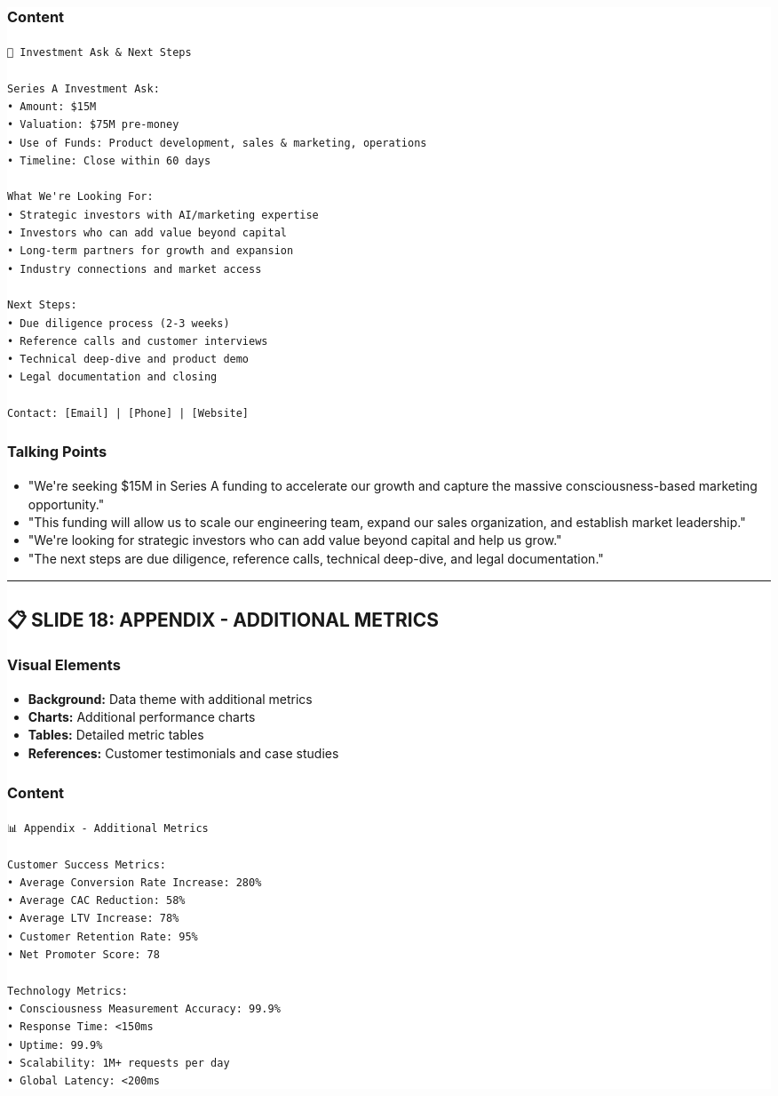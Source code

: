 ### **Content**
```
🎯 Investment Ask & Next Steps

Series A Investment Ask:
• Amount: $15M
• Valuation: $75M pre-money
• Use of Funds: Product development, sales & marketing, operations
• Timeline: Close within 60 days

What We're Looking For:
• Strategic investors with AI/marketing expertise
• Investors who can add value beyond capital
• Long-term partners for growth and expansion
• Industry connections and market access

Next Steps:
• Due diligence process (2-3 weeks)
• Reference calls and customer interviews
• Technical deep-dive and product demo
• Legal documentation and closing

Contact: [Email] | [Phone] | [Website]
```

### **Talking Points**
- "We're seeking $15M in Series A funding to accelerate our growth and capture the massive consciousness-based marketing opportunity."
- "This funding will allow us to scale our engineering team, expand our sales organization, and establish market leadership."
- "We're looking for strategic investors who can add value beyond capital and help us grow."
- "The next steps are due diligence, reference calls, technical deep-dive, and legal documentation."

---

## 📋 **SLIDE 18: APPENDIX - ADDITIONAL METRICS**

### **Visual Elements**
- **Background:** Data theme with additional metrics
- **Charts:** Additional performance charts
- **Tables:** Detailed metric tables
- **References:** Customer testimonials and case studies

### **Content**
```
📊 Appendix - Additional Metrics

Customer Success Metrics:
• Average Conversion Rate Increase: 280%
• Average CAC Reduction: 58%
• Average LTV Increase: 78%
• Customer Retention Rate: 95%
• Net Promoter Score: 78

Technology Metrics:
• Consciousness Measurement Accuracy: 99.9%
• Response Time: <150ms
• Uptime: 99.9%
• Scalability: 1M+ requests per day
• Global Latency: <200ms

```